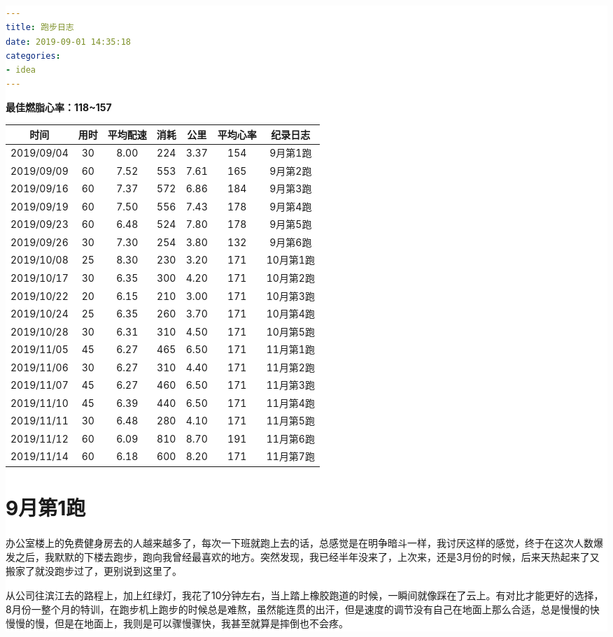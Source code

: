 ```yaml
---
title: 跑步日志
date: 2019-09-01 14:35:18
categories: 
- idea
---
```


**最佳燃脂心率：118~157**

|时间|用时|平均配速|消耗|公里|平均心率|纪录日志|
|:--:|:--:|:--:|:--:|:--:|:--:|:--:|
|2019/09/04|30|8.00|224|3.37|154|9月第1跑|
|2019/09/09|60|7.52|553|7.61|165|9月第2跑|
|2019/09/16|60|7.37|572|6.86|184|9月第3跑|
|2019/09/19|60|7.50|556|7.43|178|9月第4跑|
|2019/09/23|60|6.48|524|7.80|178|9月第5跑|
|2019/09/26|30|7.30|254|3.80|132|9月第6跑|
|2019/10/08|25|8.30|230|3.20|171|10月第1跑|
|2019/10/17|30|6.35|300|4.20|171|10月第2跑|
|2019/10/22|20|6.15|210|3.00|171|10月第3跑|
|2019/10/24|25|6.35|260|3.70|171|10月第4跑|
|2019/10/28|30|6.31|310|4.50|171|10月第5跑|
|2019/11/05|45|6.27|465|6.50|171|11月第1跑|
|2019/11/06|30|6.27|310|4.40|171|11月第2跑|
|2019/11/07|45|6.27|460|6.50|171|11月第3跑|
|2019/11/10|45|6.39|440|6.50|171|11月第4跑|
|2019/11/11|30|6.48|280|4.10|171|11月第5跑|
|2019/11/12|60|6.09|810|8.70|191|11月第6跑|
|2019/11/14|60|6.18|600|8.20|171|11月第7跑|


# 9月第1跑

办公室楼上的免费健身房去的人越来越多了，每次一下班就跑上去的话，总感觉是在明争暗斗一样，我讨厌这样的感觉，终于在这次人数爆发之后，我默默的下楼去跑步，跑向我曾经最喜欢的地方。突然发现，我已经半年没来了，上次来，还是3月份的时候，后来天热起来了又搬家了就没跑步过了，更别说到这里了。

从公司往滨江去的路程上，加上红绿灯，我花了10分钟左右，当上踏上橡胶跑道的时候，一瞬间就像踩在了云上。有对比才能更好的选择，8月份一整个月的特训，在跑步机上跑步的时候总是难熬，虽然能连贯的出汗，但是速度的调节没有自己在地面上那么合适，总是慢慢的快慢慢的慢，但是在地面上，我则是可以骤慢骤快，我甚至就算是摔倒也不会疼。
